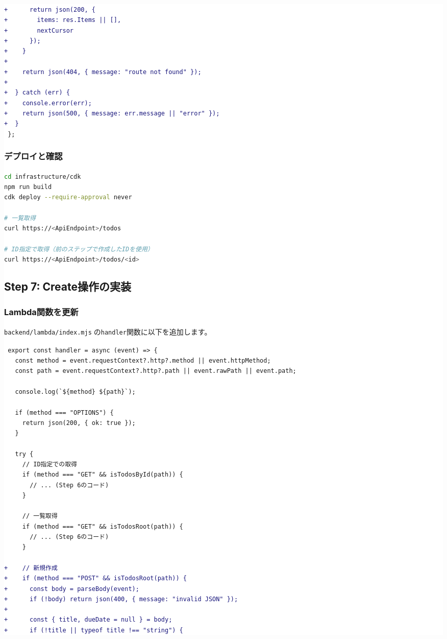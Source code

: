```diff
+      return json(200, {
+        items: res.Items || [],
+        nextCursor
+      });
+    }
+
+    return json(404, { message: "route not found" });
+
+  } catch (err) {
+    console.error(err);
+    return json(500, { message: err.message || "error" });
+  }
 };
```

### デプロイと確認

```bash
cd infrastructure/cdk
npm run build
cdk deploy --require-approval never

# 一覧取得
curl https://<ApiEndpoint>/todos

# ID指定で取得（前のステップで作成したIDを使用）
curl https://<ApiEndpoint>/todos/<id>
```

## Step 7: Create操作の実装

### Lambda関数を更新

`backend/lambda/index.mjs` の`handler`関数に以下を追加します。

```diff
 export const handler = async (event) => {
   const method = event.requestContext?.http?.method || event.httpMethod;
   const path = event.requestContext?.http?.path || event.rawPath || event.path;

   console.log(`${method} ${path}`);

   if (method === "OPTIONS") {
     return json(200, { ok: true });
   }

   try {
     // ID指定での取得
     if (method === "GET" && isTodosById(path)) {
       // ... (Step 6のコード)
     }

     // 一覧取得
     if (method === "GET" && isTodosRoot(path)) {
       // ... (Step 6のコード)
     }

+    // 新規作成
+    if (method === "POST" && isTodosRoot(path)) {
+      const body = parseBody(event);
+      if (!body) return json(400, { message: "invalid JSON" });
+
+      const { title, dueDate = null } = body;
+      if (!title || typeof title !== "string") {
```